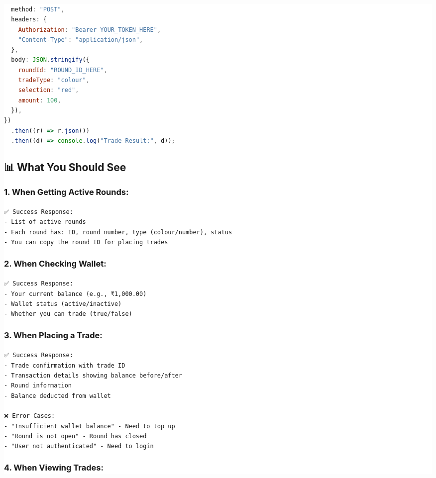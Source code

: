 ```javascript
  method: "POST",
  headers: {
    Authorization: "Bearer YOUR_TOKEN_HERE",
    "Content-Type": "application/json",
  },
  body: JSON.stringify({
    roundId: "ROUND_ID_HERE",
    tradeType: "colour",
    selection: "red",
    amount: 100,
  }),
})
  .then((r) => r.json())
  .then((d) => console.log("Trade Result:", d));
```

## 📊 What You Should See

### 1. **When Getting Active Rounds:**

```
✅ Success Response:
- List of active rounds
- Each round has: ID, round number, type (colour/number), status
- You can copy the round ID for placing trades
```

### 2. **When Checking Wallet:**

```
✅ Success Response:
- Your current balance (e.g., ₹1,000.00)
- Wallet status (active/inactive)
- Whether you can trade (true/false)
```

### 3. **When Placing a Trade:**

```
✅ Success Response:
- Trade confirmation with trade ID
- Transaction details showing balance before/after
- Round information
- Balance deducted from wallet

❌ Error Cases:
- "Insufficient wallet balance" - Need to top up
- "Round is not open" - Round has closed
- "User not authenticated" - Need to login
```

### 4. **When Viewing Trades:**
